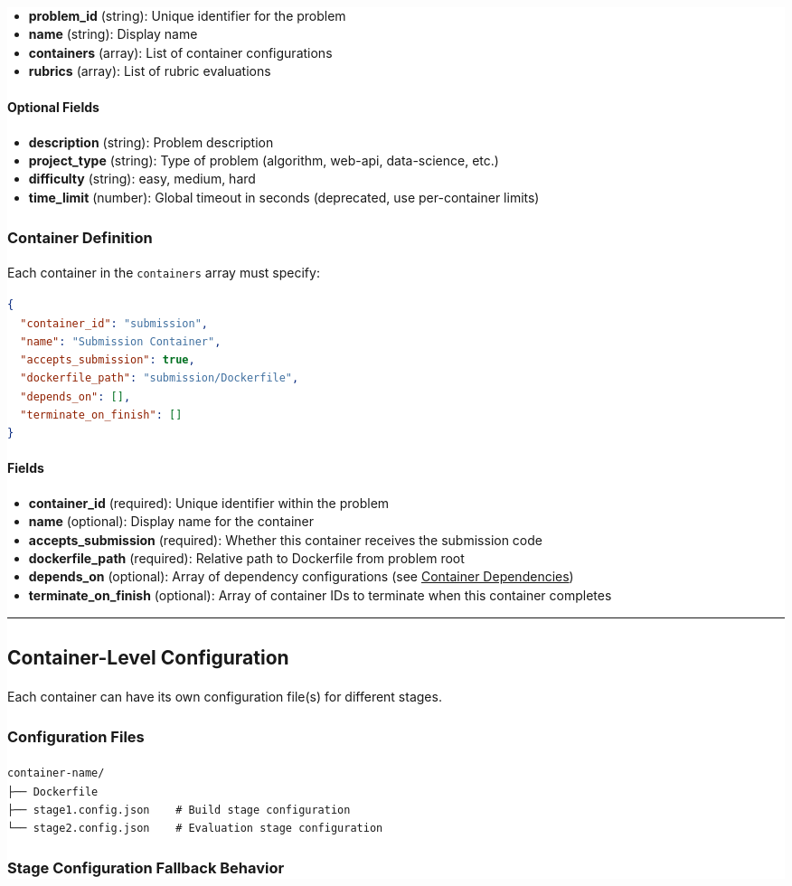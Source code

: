 - **problem_id** (string): Unique identifier for the problem
- **name** (string): Display name
- **containers** (array): List of container configurations
- **rubrics** (array): List of rubric evaluations

#### Optional Fields

- **description** (string): Problem description
- **project_type** (string): Type of problem (algorithm, web-api, data-science, etc.)
- **difficulty** (string): easy, medium, hard
- **time_limit** (number): Global timeout in seconds (deprecated, use per-container limits)

### Container Definition

Each container in the `containers` array must specify:

```json
{
  "container_id": "submission",
  "name": "Submission Container",
  "accepts_submission": true,
  "dockerfile_path": "submission/Dockerfile",
  "depends_on": [],
  "terminate_on_finish": []
}
```

#### Fields

- **container_id** (required): Unique identifier within the problem
- **name** (optional): Display name for the container
- **accepts_submission** (required): Whether this container receives the submission code
- **dockerfile_path** (required): Relative path to Dockerfile from problem root
- **depends_on** (optional): Array of dependency configurations (see [Container Dependencies](#container-dependencies))
- **terminate_on_finish** (optional): Array of container IDs to terminate when this container completes

---

## Container-Level Configuration

Each container can have its own configuration file(s) for different stages.

### Configuration Files

```
container-name/
├── Dockerfile
├── stage1.config.json    # Build stage configuration
└── stage2.config.json    # Evaluation stage configuration
```

### Stage Configuration Fallback Behavior
